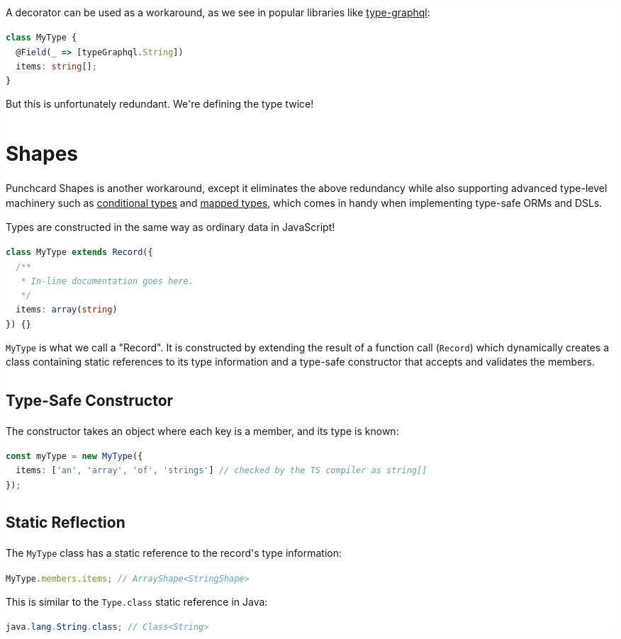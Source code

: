 A decorator can be used as a workaround, as we see in popular libraries like [type-graphql](https://github.com/MichalLytek/type-graphql):

```ts
class MyType {
  @Field(_ => [typeGraphql.String])
  items: string[];
}
```

But this is unfortunately redundant. We're defining the type twice!

# Shapes

Punchcard Shapes is another workaround, except it eliminates the above redundancy while also supporting advanced type-level machinery such as [conditional types](https://www.typescriptlang.org/docs/handbook/advanced-types.html#conditional-types) and [mapped types](https://www.typescriptlang.org/docs/handbook/advanced-types.html#mapped-types), which comes in handy when implementing type-safe ORMs and DSLs.

Types are constructed in the same way as ordinary data in JavaScript!

```ts
class MyType extends Record({
  /**
   * In-line documentation goes here.
   */
  items: array(string)
}) {}
```

`MyType` is what we call a "Record". It is constructed by extending the result of a function call (`Record`) which dynamically creates a class containing static references to its type information and a type-safe constructor that accepts and validates the members.

## Type-Safe Constructor
The constructor takes an object where each key is a member, and its type is known:
```ts
const myType = new MyType({
  items: ['an', 'array', 'of', 'strings'] // checked by the TS compiler as string[]
});
```

## Static Reflection
The `MyType` class has a static reference to the record's type information:
```ts
MyType.members.items; // ArrayShape<StringShape>
```

This is similar to the `Type.class` static reference in Java:
```java
java.lang.String.class; // Class<String>
```


  [import('@punchcard/shape').Decorated.Data]: {